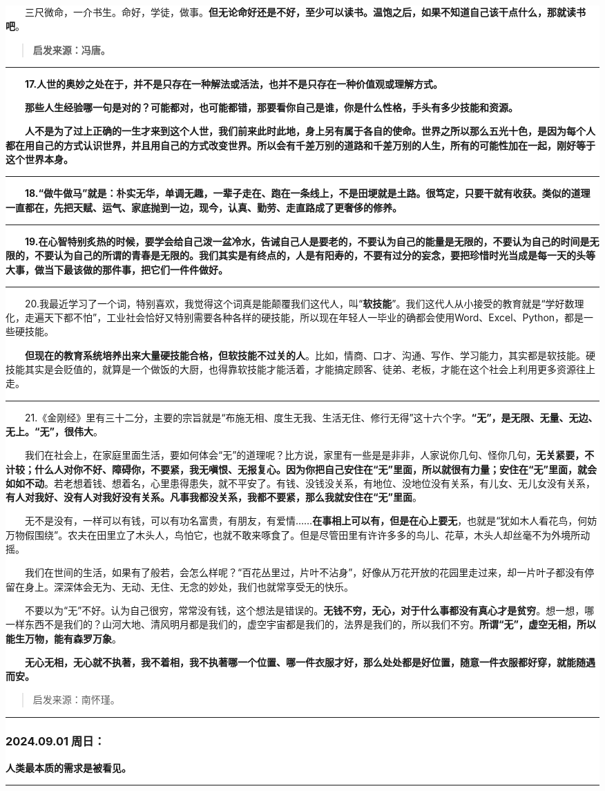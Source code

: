 &emsp;&emsp;三尺微命，一介书生。命好，学徒，做事。**但无论命好还是不好，至少可以读书。温饱之后，如果不知道自己该干点什么，那就读书吧**。

> **启发来源：冯唐。**

---

&emsp;&emsp;**17.人世的奥妙之处在于，并不是只存在一种解法或活法，也并不是只存在一种价值观或理解方式。**

&emsp;&emsp;**那些人生经验哪一句是对的？可能都对，也可能都错，那要看你自己是谁，你是什么性格，手头有多少技能和资源。**

&emsp;&emsp;**人不是为了过上正确的一生才来到这个人世，我们前来此时此地，身上另有属于各自的使命。世界之所以那么五光十色，是因为每个人都在用自己的方式认识世界，并且用自己的方式改变世界。所以会有千差万别的道路和千差万别的人生，所有的可能性加在一起，刚好等于这个世界本身。**

---

&emsp;&emsp;**18.“做牛做马”就是：朴实无华，单调无趣，一辈子走在、跑在一条线上，不是田埂就是土路。很笃定，只要干就有收获。类似的道理一直都在，先把天赋、运气、家底抛到一边，现今，认真、勤劳、走直路成了更奢侈的修养。**

---

&emsp;&emsp;**19.在心智特别炙热的时候，要学会给自己泼一盆冷水，告诫自己人是要老的，不要认为自己的能量是无限的，不要认为自己的时间是无限的，不要认为自己的所谓的青春是无限的。我们其实是有终点的，人是有阳寿的，不要有过分的妄念，要把珍惜时光当成是每一天的头等大事，做当下最该做的那件事，把它们一件件做好。**

---

&emsp;&emsp;20.我最近学习了一个词，特别喜欢，我觉得这个词真是能颠覆我们这代人，叫“**软技能**”。我们这代人从小接受的教育就是“学好数理化，走遍天下都不怕”，工业社会恰好又特别需要各种各样的硬技能，所以现在年轻人一毕业的确都会使用Word、Excel、Python，都是一些硬技能。

&emsp;&emsp;**但现在的教育系统培养出来大量硬技能合格，但软技能不过关的人**。比如，情商、口才、沟通、写作、学习能力，其实都是软技能。硬技能其实是会贬值的，就算是一个做饭的大厨，也得靠软技能才能活着，才能搞定顾客、徒弟、老板，才能在这个社会上利用更多资源往上走。

---


&emsp;&emsp;21.《金刚经》里有三十二分，主要的宗旨就是“布施无相、度生无我、生活无住、修行无得”这十六个字。**“无”，是无限、无量、无边、无上。“无”，很伟大**。

&emsp;&emsp;我们在社会上，在家庭里面生活，要如何体会“无”的道理呢？比方说，家里有一些是是非非，人家说你几句、怪你几句，**无关紧要，不计较；什么人对你不好、障碍你，不要紧，我无嗔恨、无报复心。因为你把自己安住在“无”里面，所以就很有力量；安住在“无”里面，就会如如不动**。若老想着钱、想着名，心里患得患失，就不平安了。有钱、没钱没关系，有地位、没地位没有关系，有儿女、无儿女没有关系，**有人对我好、没有人对我好没有关系。凡事我都没关系，我都不要紧，那么我就安住在“无”里面**。

&emsp;&emsp;无不是没有，一样可以有钱，可以有功名富贵，有朋友，有爱情……**在事相上可以有，但是在心上要无**，也就是“犹如木人看花鸟，何妨万物假围绕”。农夫在田里立了木头人，鸟怕它，也就不敢来啄食了。但是尽管田里有许许多多的鸟儿、花草，木头人却丝毫不为外境所动摇。

&emsp;&emsp;我们在世间的生活，如果有了般若，会怎么样呢？“百花丛里过，片叶不沾身”，好像从万花开放的花园里走过来，却一片叶子都没有停留在身上。深深体会无为、无动、无住、无念的妙处，我们也就常享受无的快乐。

&emsp;&emsp;不要以为“无”不好。认为自己很穷，常常没有钱，这个想法是错误的。**无钱不穷，无心，对于什么事都没有真心才是贫穷**。想一想，哪一样东西不是我们的？山河大地、清风明月都是我们的，虚空宇宙都是我们的，法界是我们的，所以我们不穷。**所谓“无”，虚空无相，所以能生万物，能有森罗万象**。

&emsp;&emsp;**无心无相，无心就不执著，我不着相，我不执著哪一个位置、哪一件衣服才好，那么处处都是好位置，随意一件衣服都好穿，就能随遇而安。**

> 启发来源：南怀瑾。

---

### 2024.09.01 周日：

**人类最本质的需求是被看见。**

---
